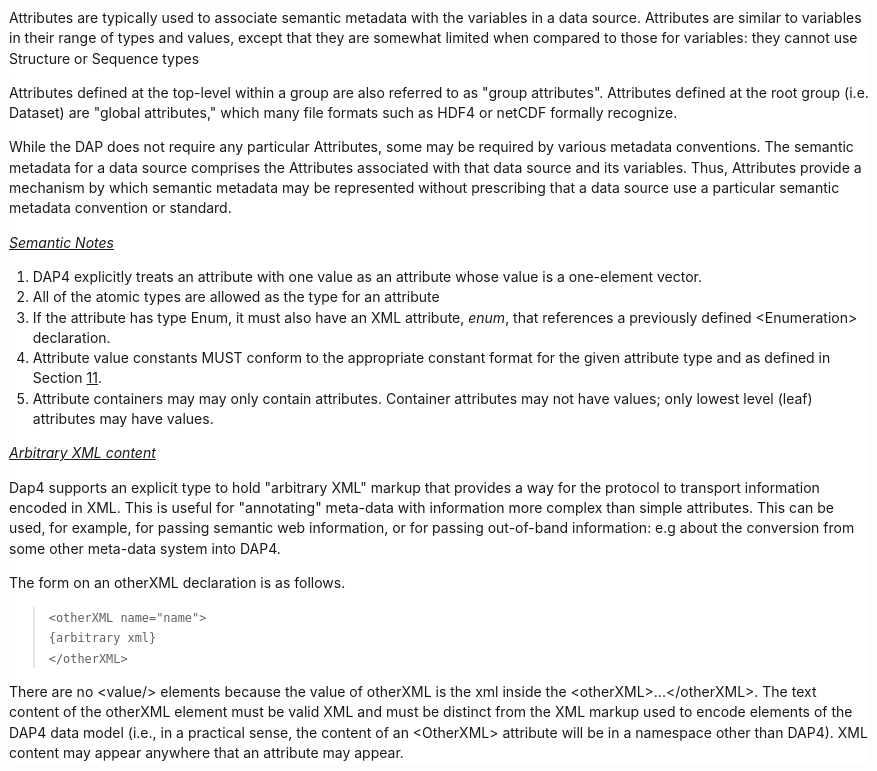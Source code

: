Attributes are typically used to associate semantic metadata with the
variables in a data source. Attributes are similar to variables in their
range of types and values, except that they are somewhat limited when
compared to those for variables: they cannot use Structure or Sequence
types

Attributes defined at the top-level within a group are also referred to
as "group attributes". Attributes defined at the root group (i.e.
Dataset) are "global attributes," which many file formats such as HDF4
or netCDF formally recognize.

While the DAP does not require any particular Attributes, some may be
required by various metadata conventions. The semantic metadata for a
data source comprises the Attributes associated with that data source
and its variables. Thus, Attributes provide a mechanism by which
semantic metadata may be represented without prescribing that a data
source use a particular semantic metadata convention or standard.

*<u>Semantic Notes</u>*

1.  DAP4 explicitly treats an attribute with one value as an attribute
    whose value is a one-element vector.
2.  All of the atomic types are allowed as the type for an attribute
3.  If the attribute has type Enum, it must also have an XML attribute,
    *enum*, that references a previously defined &lt;Enumeration&gt;
    declaration.
4.  Attribute value constants MUST conform to the appropriate constant
    format for the given attribute type and as defined in Section
    [11](https://docs.opendap.org/index.php?title=DAP4:_Specification_Volume_1#DAP4_Lexical_Elements).
5.  Attribute containers may may only contain attributes. Container
    attributes may not have values; only lowest level (leaf) attributes
    may have values.

*<u><span id="Arbitrary_XML_content">Arbitrary XML content </span></u>*

Dap4 supports an explicit type to hold "arbitrary XML" markup that
provides a way for the protocol to transport information encoded in XML.
This is useful for "annotating" meta-data with information more complex
than simple attributes. This can be used, for example, for passing
semantic web information, or for passing out-of-band information: e.g
about the conversion from some other meta-data system into DAP4.

The form on an otherXML declaration is as follows.

>     <otherXML name="name">
>     {arbitrary xml}
>     </otherXML>

There are no &lt;value/&gt; elements because the value of otherXML is
the xml inside the &lt;otherXML&gt;...&lt;/otherXML&gt;. The text
content of the otherXML element must be valid XML and must be distinct
from the XML markup used to encode elements of the DAP4 data model
(i.e., in a practical sense, the content of an &lt;OtherXML&gt;
attribute will be in a namespace other than DAP4). XML content may
appear anywhere that an attribute may appear.
